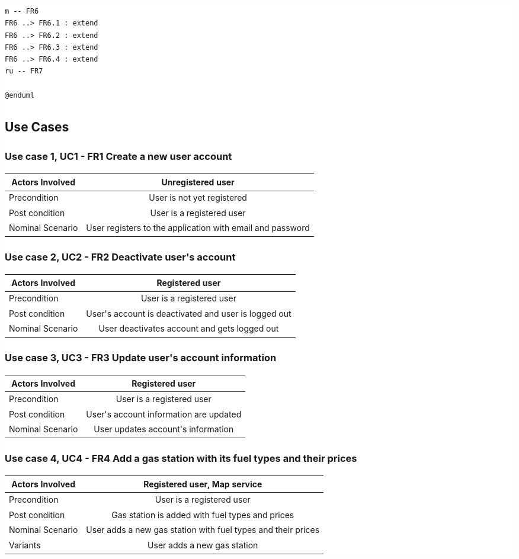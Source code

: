 ```plantuml
m -- FR6 
FR6 ..> FR6.1 : extend
FR6 ..> FR6.2 : extend
FR6 ..> FR6.3 : extend
FR6 ..> FR6.4 : extend
ru -- FR7

@enduml
```


## Use Cases

### Use case 1, UC1 - FR1 Create a new user account

| Actors Involved | Unregistered user |
| ------------- |:-------------:|
| Precondition | User is not yet registered |
| Post condition | User is a registered user |
| Nominal Scenario | User registers to the application with email and password |

### Use case 2, UC2 - FR2 Deactivate user's account

| Actors Involved | Registered user |
| ------------- |:-------------:|
| Precondition | User is a registered user |
| Post condition | User's account is deactivated and user is logged out |
| Nominal Scenario | User deactivates account and gets logged out |

### Use case 3, UC3 - FR3 Update user's account information

| Actors Involved | Registered user |
| ------------- |:-------------:|
| Precondition | User is a registered user |
| Post condition | User's account information are updated |
| Nominal Scenario | User updates account's information |

### Use case 4, UC4 - FR4 Add a gas station with its fuel types and their prices

| Actors Involved | Registered user, Map service |
| ------------- |:-------------:|
| Precondition | User is a registered user |
| Post condition | Gas station is added with fuel types and prices |
| Nominal Scenario | User adds a new gas station with fuel types and their prices |
| Variants | User adds a new gas station |
